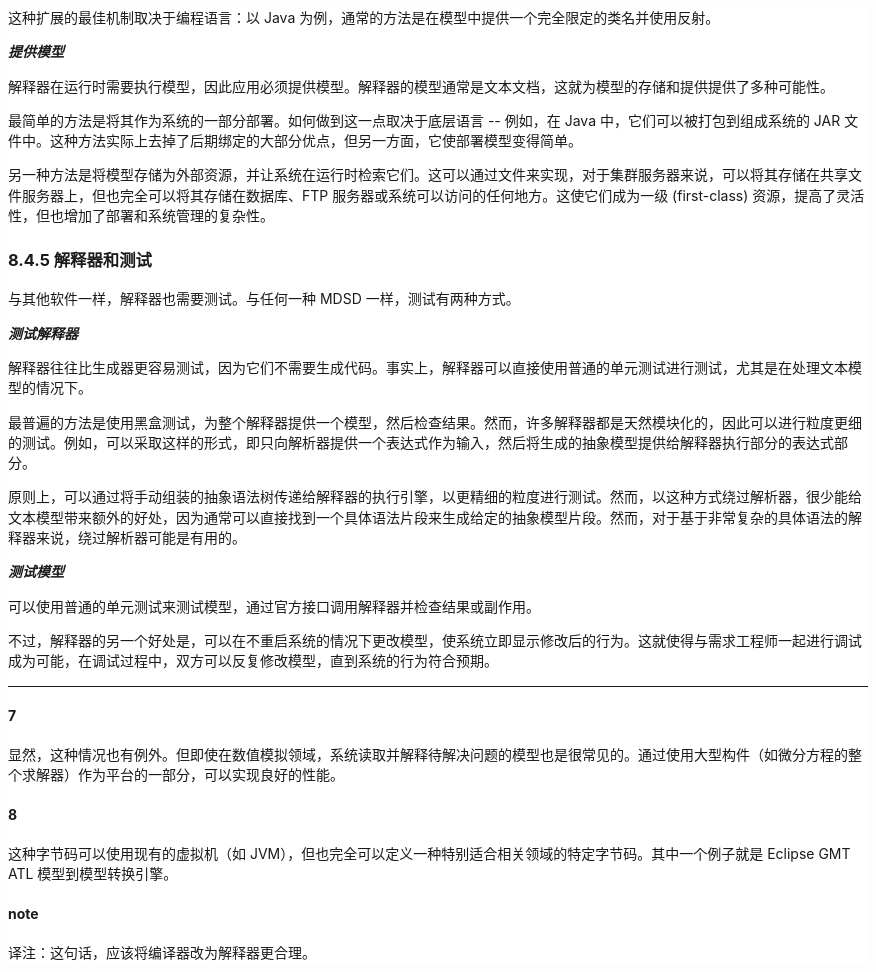 这种扩展的最佳机制取决于编程语言：以 Java 为例，通常的方法是在模型中提供一个完全限定的类名并使用反射。

***提供模型***

解释器在运行时需要执行模型，因此应用必须提供模型。解释器的模型通常是文本文档，这就为模型的存储和提供提供了多种可能性。

最简单的方法是将其作为系统的一部分部署。如何做到这一点取决于底层语言 -- 例如，在 Java 中，它们可以被打包到组成系统的 JAR 文件中。这种方法实际上去掉了后期绑定的大部分优点，但另一方面，它使部署模型变得简单。

另一种方法是将模型存储为外部资源，并让系统在运行时检索它们。这可以通过文件来实现，对于集群服务器来说，可以将其存储在共享文件服务器上，但也完全可以将其存储在数据库、FTP 服务器或系统可以访问的任何地方。这使它们成为一级 (first-class) 资源，提高了灵活性，但也增加了部署和系统管理的复杂性。

### 8.4.5 解释器和测试
与其他软件一样，解释器也需要测试。与任何一种 MDSD 一样，测试有两种方式。

***测试解释器***

解释器往往比生成器更容易测试，因为它们不需要生成代码。事实上，解释器可以直接使用普通的单元测试进行测试，尤其是在处理文本模型的情况下。

最普遍的方法是使用黑盒测试，为整个解释器提供一个模型，然后检查结果。然而，许多解释器都是天然模块化的，因此可以进行粒度更细的测试。例如，可以采取这样的形式，即只向解析器提供一个表达式作为输入，然后将生成的抽象模型提供给解释器执行部分的表达式部分。

原则上，可以通过将手动组装的抽象语法树传递给解释器的执行引擎，以更精细的粒度进行测试。然而，以这种方式绕过解析器，很少能给文本模型带来额外的好处，因为通常可以直接找到一个具体语法片段来生成给定的抽象模型片段。然而，对于基于非常复杂的具体语法的解释器来说，绕过解析器可能是有用的。

***测试模型***

可以使用普通的单元测试来测试模型，通过官方接口调用解释器并检查结果或副作用。

不过，解释器的另一个好处是，可以在不重启系统的情况下更改模型，使系统立即显示修改后的行为。这就使得与需求工程师一起进行调试成为可能，在调试过程中，双方可以反复修改模型，直到系统的行为符合预期。

---
#### 7
显然，这种情况也有例外。但即使在数值模拟领域，系统读取并解释待解决问题的模型也是很常见的。通过使用大型构件（如微分方程的整个求解器）作为平台的一部分，可以实现良好的性能。

#### 8
这种字节码可以使用现有的虚拟机（如 JVM），但也完全可以定义一种特别适合相关领域的特定字节码。其中一个例子就是 Eclipse GMT ATL 模型到模型转换引擎。

#### note
译注：这句话，应该将编译器改为解释器更合理。
